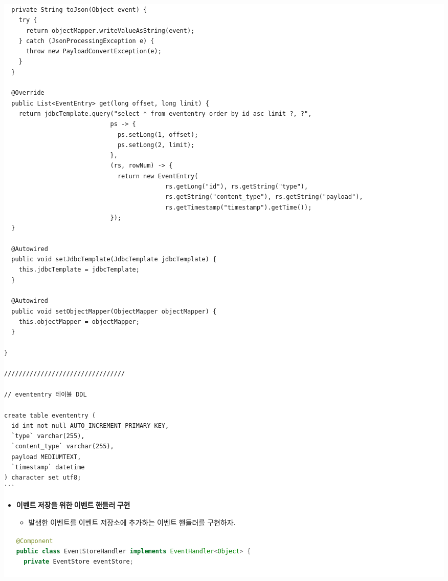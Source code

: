       private String toJson(Object event) {
        try {
          return objectMapper.writeValueAsString(event);
        } catch (JsonProcessingException e) {
          throw new PayloadConvertException(e);
        }
      }
      
      @Override
      public List<EventEntry> get(long offset, long limit) {
        return jdbcTemplate.query("select * from evententry order by id asc limit ?, ?",
                                 ps -> {
                                   ps.setLong(1, offset);
                                   ps.setLong(2, limit);  
                                 },
                                 (rs, rowNum) -> {
                                   return new EventEntry(
                                   				rs.getLong("id"), rs.getString("type"),
                                     			rs.getString("content_type"), rs.getString("payload"),
                                     			rs.getTimestamp("timestamp").getTime());
                                 });
      }
      
      @Autowired
      public void setJdbcTemplate(JdbcTemplate jdbcTemplate) {
        this.jdbcTemplate = jdbcTemplate;
      }
      
      @Autowired
      public void setObjectMapper(ObjectMapper objectMapper) {
        this.objectMapper = objectMapper;
      }
      
    }
    
    /////////////////////////////////
    
    // evententry 테이블 DDL
    
    create table evententry (
      id int not null AUTO_INCREMENT PRIMARY KEY,
      `type` varchar(255),
      `content_type` varchar(255),
      payload MEDIUMTEXT,
      `timestamp` datetime
    ) character set utf8;
    ```

    

  - __이벤트 저장을 위한 이벤트 핸들러 구현__

    - 발생한 이벤트를 이벤트 저장소에 추가하는 이벤트 핸들러를 구현하자.

    ```java
    @Component
    public class EventStoreHandler implements EventHandler<Object> {
      private EventStore eventStore;
      